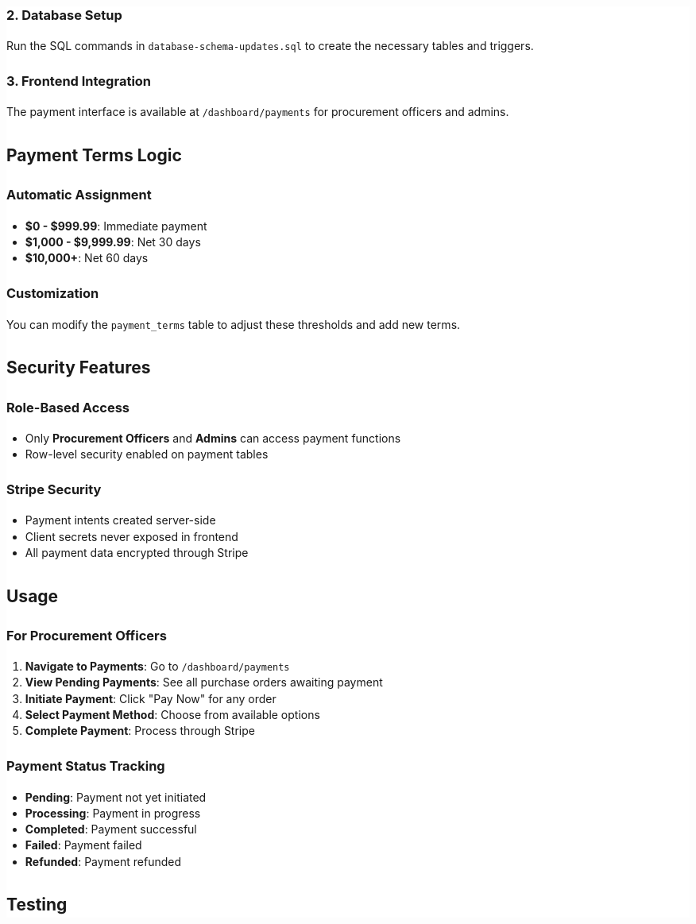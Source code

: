 ### 2. Database Setup
Run the SQL commands in `database-schema-updates.sql` to create the necessary tables and triggers.

### 3. Frontend Integration
The payment interface is available at `/dashboard/payments` for procurement officers and admins.

## Payment Terms Logic

### Automatic Assignment
- **$0 - $999.99**: Immediate payment
- **$1,000 - $9,999.99**: Net 30 days
- **$10,000+**: Net 60 days

### Customization
You can modify the `payment_terms` table to adjust these thresholds and add new terms.

## Security Features

### Role-Based Access
- Only **Procurement Officers** and **Admins** can access payment functions
- Row-level security enabled on payment tables

### Stripe Security
- Payment intents created server-side
- Client secrets never exposed in frontend
- All payment data encrypted through Stripe

## Usage

### For Procurement Officers

1. **Navigate to Payments**: Go to `/dashboard/payments`
2. **View Pending Payments**: See all purchase orders awaiting payment
3. **Initiate Payment**: Click "Pay Now" for any order
4. **Select Payment Method**: Choose from available options
5. **Complete Payment**: Process through Stripe

### Payment Status Tracking

- **Pending**: Payment not yet initiated
- **Processing**: Payment in progress
- **Completed**: Payment successful
- **Failed**: Payment failed
- **Refunded**: Payment refunded

## Testing
